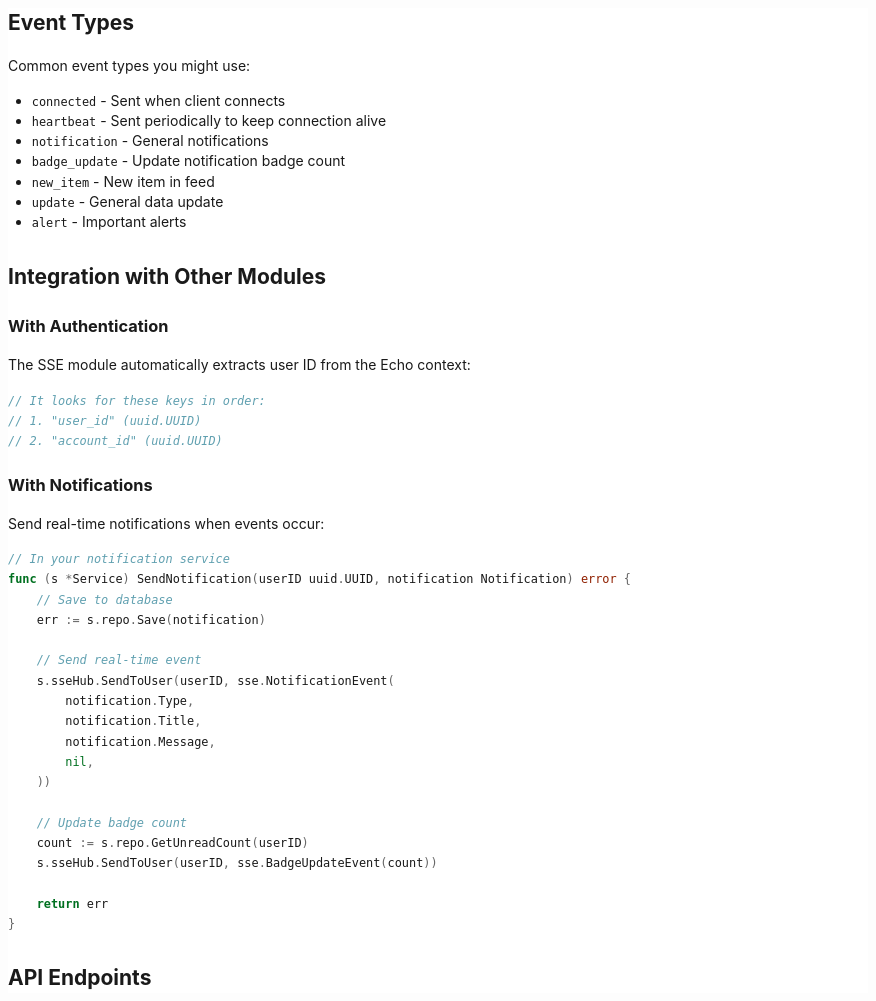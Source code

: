## Event Types

Common event types you might use:

- `connected` - Sent when client connects
- `heartbeat` - Sent periodically to keep connection alive
- `notification` - General notifications
- `badge_update` - Update notification badge count
- `new_item` - New item in feed
- `update` - General data update
- `alert` - Important alerts

## Integration with Other Modules

### With Authentication

The SSE module automatically extracts user ID from the Echo context:

```go
// It looks for these keys in order:
// 1. "user_id" (uuid.UUID)
// 2. "account_id" (uuid.UUID)
```

### With Notifications

Send real-time notifications when events occur:

```go
// In your notification service
func (s *Service) SendNotification(userID uuid.UUID, notification Notification) error {
    // Save to database
    err := s.repo.Save(notification)
    
    // Send real-time event
    s.sseHub.SendToUser(userID, sse.NotificationEvent(
        notification.Type,
        notification.Title,
        notification.Message,
        nil,
    ))
    
    // Update badge count
    count := s.repo.GetUnreadCount(userID)
    s.sseHub.SendToUser(userID, sse.BadgeUpdateEvent(count))
    
    return err
}
```

## API Endpoints
